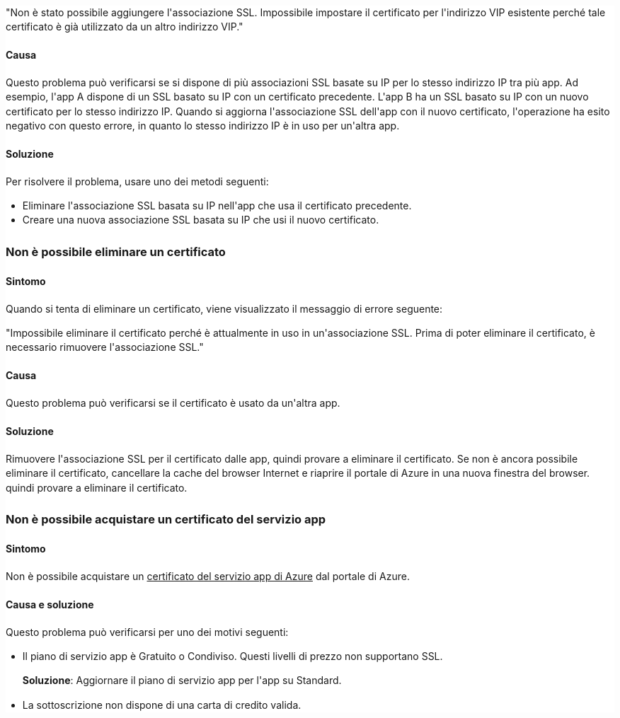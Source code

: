 "Non è stato possibile aggiungere l'associazione SSL. Impossibile impostare il certificato per l'indirizzo VIP esistente perché tale certificato è già utilizzato da un altro indirizzo VIP."

#### <a name="cause"></a>Causa

Questo problema può verificarsi se si dispone di più associazioni SSL basate su IP per lo stesso indirizzo IP tra più app. Ad esempio, l'app A dispone di un SSL basato su IP con un certificato precedente. L'app B ha un SSL basato su IP con un nuovo certificato per lo stesso indirizzo IP. Quando si aggiorna l'associazione SSL dell'app con il nuovo certificato, l'operazione ha esito negativo con questo errore, in quanto lo stesso indirizzo IP è in uso per un'altra app. 

#### <a name="solution"></a>Soluzione 

Per risolvere il problema, usare uno dei metodi seguenti:

- Eliminare l'associazione SSL basata su IP nell'app che usa il certificato precedente. 
- Creare una nuova associazione SSL basata su IP che usi il nuovo certificato.

### <a name="you-cant-delete-a-certificate"></a>Non è possibile eliminare un certificato 

#### <a name="symptom"></a>Sintomo

Quando si tenta di eliminare un certificato, viene visualizzato il messaggio di errore seguente:

"Impossibile eliminare il certificato perché è attualmente in uso in un'associazione SSL. Prima di poter eliminare il certificato, è necessario rimuovere l'associazione SSL."

#### <a name="cause"></a>Causa

Questo problema può verificarsi se il certificato è usato da un'altra app.

#### <a name="solution"></a>Soluzione

Rimuovere l'associazione SSL per il certificato dalle app, quindi provare a eliminare il certificato. Se non è ancora possibile eliminare il certificato, cancellare la cache del browser Internet e riaprire il portale di Azure in una nuova finestra del browser. quindi provare a eliminare il certificato.

### <a name="you-cant-purchase-an-app-service-certificate"></a>Non è possibile acquistare un certificato del servizio app 

#### <a name="symptom"></a>Sintomo
Non è possibile acquistare un [certificato del servizio app di Azure](./web-sites-purchase-ssl-web-site.md) dal portale di Azure.

#### <a name="cause-and-solution"></a>Causa e soluzione
Questo problema può verificarsi per uno dei motivi seguenti:

- Il piano di servizio app è Gratuito o Condiviso. Questi livelli di prezzo non supportano SSL. 

    **Soluzione**: Aggiornare il piano di servizio app per l'app su Standard.

- La sottoscrizione non dispone di una carta di credito valida.
